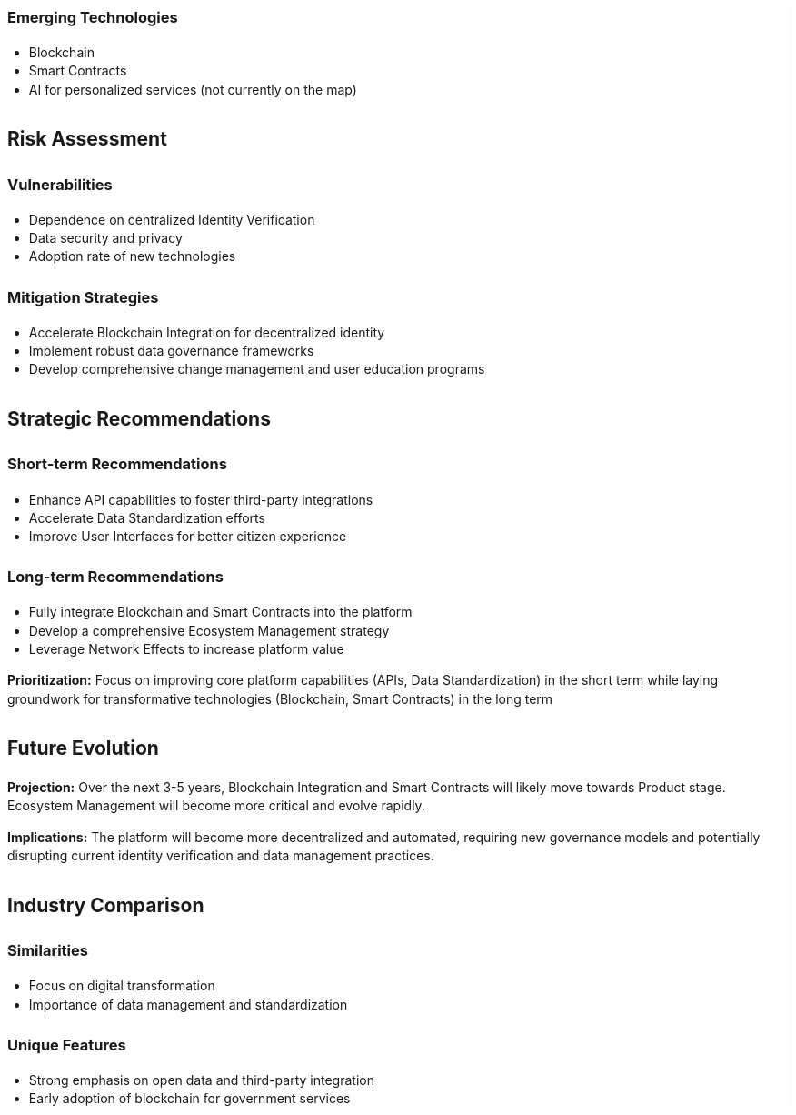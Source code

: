 ### Emerging Technologies
- Blockchain
- Smart Contracts
- AI for personalized services (not currently on the map)

## Risk Assessment

### Vulnerabilities
- Dependence on centralized Identity Verification
- Data security and privacy
- Adoption rate of new technologies

### Mitigation Strategies
- Accelerate Blockchain Integration for decentralized identity
- Implement robust data governance frameworks
- Develop comprehensive change management and user education programs

## Strategic Recommendations

### Short-term Recommendations
- Enhance API capabilities to foster third-party integrations
- Accelerate Data Standardization efforts
- Improve User Interfaces for better citizen experience

### Long-term Recommendations
- Fully integrate Blockchain and Smart Contracts into the platform
- Develop a comprehensive Ecosystem Management strategy
- Leverage Network Effects to increase platform value

**Prioritization:** Focus on improving core platform capabilities (APIs, Data Standardization) in the short term while laying groundwork for transformative technologies (Blockchain, Smart Contracts) in the long term

## Future Evolution

**Projection:** Over the next 3-5 years, Blockchain Integration and Smart Contracts will likely move towards Product stage. Ecosystem Management will become more critical and evolve rapidly.

**Implications:** The platform will become more decentralized and automated, requiring new governance models and potentially disrupting current identity verification and data management practices.

## Industry Comparison

### Similarities
- Focus on digital transformation
- Importance of data management and standardization

### Unique Features
- Strong emphasis on open data and third-party integration
- Early adoption of blockchain for government services
